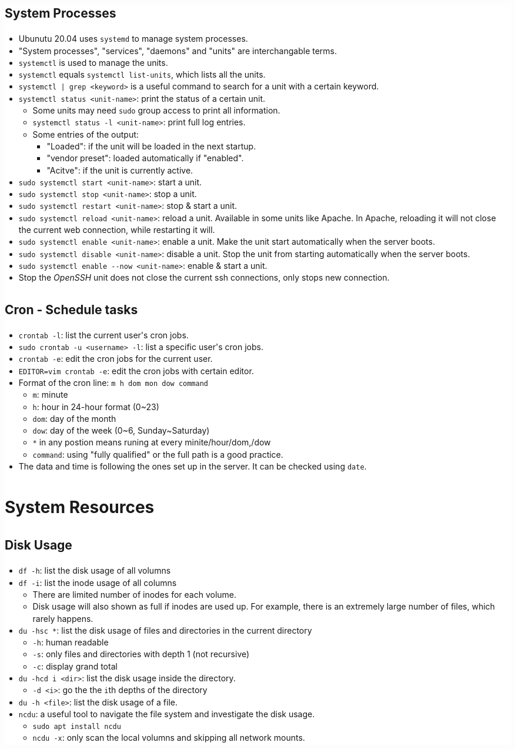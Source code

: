## System Processes
- Ubunutu 20.04 uses `systemd` to manage system processes.
- "System processes", "services", "daemons" and "units" are interchangable terms.
- `systemctl` is used to manage the units.
- `systemctl` equals `systemctl list-units`, which lists all the units.
- `systemctl | grep <keyword>` is a useful command to search for a unit with a certain keyword.
- `systemctl status <unit-name>`: print the status of a certain unit.
    - Some units may need `sudo` group access to print all information.
    - `systemctl status -l <unit-name>`: print full log entries.
    - Some entries of the output:
        - "Loaded": if the unit will be loaded in the next startup. 
        - "vendor preset": loaded automatically if "enabled".
        - "Acitve": if the unit is currently active.
- `sudo systemctl start <unit-name>`: start a unit.
- `sudo systemctl stop <unit-name>`: stop a unit.
- `sudo systemctl restart <unit-name>`: stop & start a unit.
- `sudo systemctl reload <unit-name>`: reload a unit. Available in some units like Apache. In Apache, reloading it will not close the current web connection, while restarting it will.
- `sudo systemctl enable <unit-name>`: enable a unit. Make the unit start automatically when the server boots.
- `sudo systemctl disable <unit-name>`: disable a unit. Stop the unit from starting automatically when the server boots.
- `sudo systemctl enable --now <unit-name>`: enable & start a unit.
- Stop the *OpenSSH* unit does not close the current ssh connections, only stops new connection.

## Cron - Schedule tasks
- `crontab -l`: list the current user's cron jobs.
- `sudo crontab -u <username> -l`: list a specific user's cron jobs.
- `crontab -e`: edit the cron jobs for the current user.
- `EDITOR=vim crontab -e`: edit the cron jobs with certain editor.
- Format of the cron line: `m h dom mon dow command`
    - `m`: minute
    - `h`: hour in 24-hour format (0~23)
    - `dom`: day of the month
    - `dow`: day of the week (0~6, Sunday~Saturday)
    - `*` in any postion means runing at every minite/hour/dom,/dow
    - `command`: using "fully qualified" or the full path is a good practice.
- The data and time is following the ones set up in the server. It can be checked using `date`.



# System Resources

## Disk Usage
- `df -h`: list the disk usage of all volumns
- `df -i`: list the inode usage of all columns
    - There are limited number of inodes for each volume.
    - Disk usage will also shown as full if inodes are used up. For example, there is an extremely large number of files, which rarely happens.
- `du -hsc *`: list the disk usage of files and directories in the current directory
    - `-h`: human readable
    - `-s`: only files and directories with depth 1 (not recursive)
    - `-c`: display grand total
- `du -hcd i <dir>`: list the disk usage inside the directory.
    - `-d <i>`: go the the `i`th depths of the directory
- `du -h <file>`: list the disk usage of a file.
- `ncdu`: a useful tool to navigate the file system and investigate the disk usage.
    - `sudo apt install ncdu`
    - `ncdu -x`: only scan the local volumns and skipping all network mounts.
